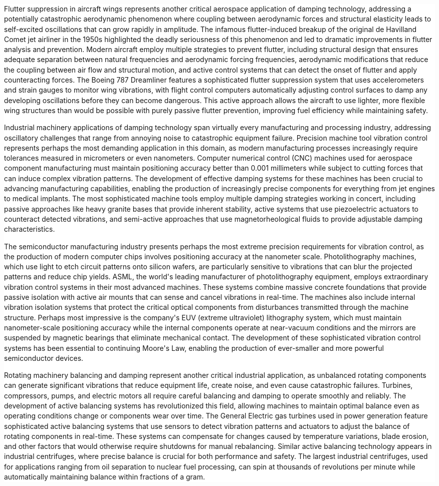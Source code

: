 Flutter suppression in aircraft wings represents another critical aerospace application of damping technology, addressing a potentially catastrophic aerodynamic phenomenon where coupling between aerodynamic forces and structural elasticity leads to self-excited oscillations that can grow rapidly in amplitude. The infamous flutter-induced breakup of the original de Havilland Comet jet airliner in the 1950s highlighted the deadly seriousness of this phenomenon and led to dramatic improvements in flutter analysis and prevention. Modern aircraft employ multiple strategies to prevent flutter, including structural design that ensures adequate separation between natural frequencies and aerodynamic forcing frequencies, aerodynamic modifications that reduce the coupling between air flow and structural motion, and active control systems that can detect the onset of flutter and apply counteracting forces. The Boeing 787 Dreamliner features a sophisticated flutter suppression system that uses accelerometers and strain gauges to monitor wing vibrations, with flight control computers automatically adjusting control surfaces to damp any developing oscillations before they can become dangerous. This active approach allows the aircraft to use lighter, more flexible wing structures than would be possible with purely passive flutter prevention, improving fuel efficiency while maintaining safety.

Industrial machinery applications of damping technology span virtually every manufacturing and processing industry, addressing oscillatory challenges that range from annoying noise to catastrophic equipment failure. Precision machine tool vibration control represents perhaps the most demanding application in this domain, as modern manufacturing processes increasingly require tolerances measured in micrometers or even nanometers. Computer numerical control (CNC) machines used for aerospace component manufacturing must maintain positioning accuracy better than 0.001 millimeters while subject to cutting forces that can induce complex vibration patterns. The development of effective damping systems for these machines has been crucial to advancing manufacturing capabilities, enabling the production of increasingly precise components for everything from jet engines to medical implants. The most sophisticated machine tools employ multiple damping strategies working in concert, including passive approaches like heavy granite bases that provide inherent stability, active systems that use piezoelectric actuators to counteract detected vibrations, and semi-active approaches that use magnetorheological fluids to provide adjustable damping characteristics.

The semiconductor manufacturing industry presents perhaps the most extreme precision requirements for vibration control, as the production of modern computer chips involves positioning accuracy at the nanometer scale. Photolithography machines, which use light to etch circuit patterns onto silicon wafers, are particularly sensitive to vibrations that can blur the projected patterns and reduce chip yields. ASML, the world's leading manufacturer of photolithography equipment, employs extraordinary vibration control systems in their most advanced machines. These systems combine massive concrete foundations that provide passive isolation with active air mounts that can sense and cancel vibrations in real-time. The machines also include internal vibration isolation systems that protect the critical optical components from disturbances transmitted through the machine structure. Perhaps most impressive is the company's EUV (extreme ultraviolet) lithography system, which must maintain nanometer-scale positioning accuracy while the internal components operate at near-vacuum conditions and the mirrors are suspended by magnetic bearings that eliminate mechanical contact. The development of these sophisticated vibration control systems has been essential to continuing Moore's Law, enabling the production of ever-smaller and more powerful semiconductor devices.

Rotating machinery balancing and damping represent another critical industrial application, as unbalanced rotating components can generate significant vibrations that reduce equipment life, create noise, and even cause catastrophic failures. Turbines, compressors, pumps, and electric motors all require careful balancing and damping to operate smoothly and reliably. The development of active balancing systems has revolutionized this field, allowing machines to maintain optimal balance even as operating conditions change or components wear over time. The General Electric gas turbines used in power generation feature sophisticated active balancing systems that use sensors to detect vibration patterns and actuators to adjust the balance of rotating components in real-time. These systems can compensate for changes caused by temperature variations, blade erosion, and other factors that would otherwise require shutdowns for manual rebalancing. Similar active balancing technology appears in industrial centrifuges, where precise balance is crucial for both performance and safety. The largest industrial centrifuges, used for applications ranging from oil separation to nuclear fuel processing, can spin at thousands of revolutions per minute while automatically maintaining balance within fractions of a gram.
